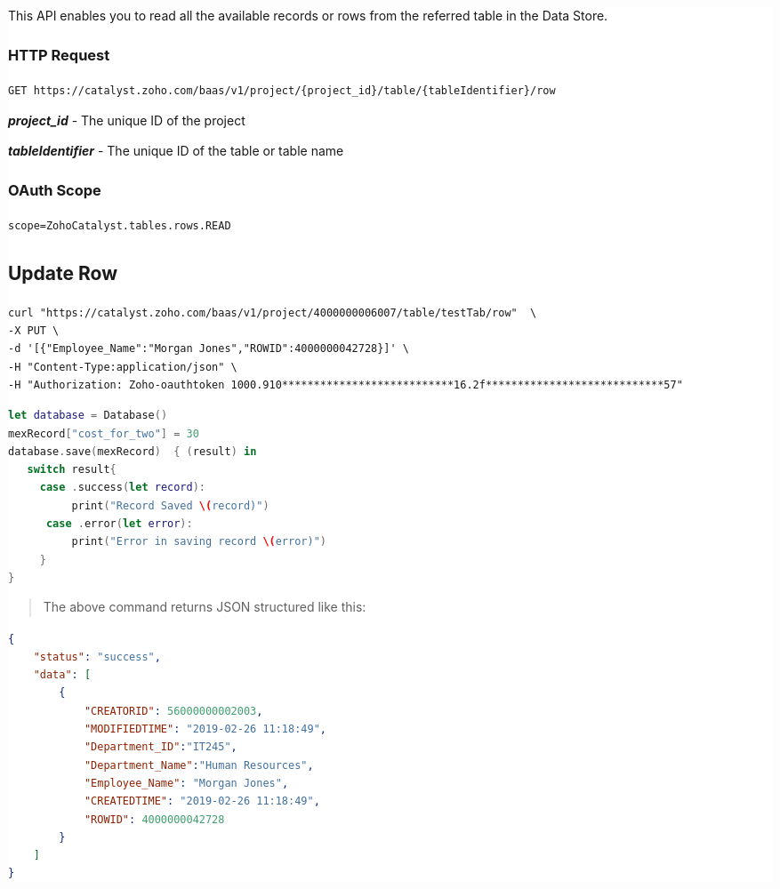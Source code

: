 This API enables you to read all the available records or rows from the referred table in the Data Store.

### HTTP Request

`GET https://catalyst.zoho.com/baas/v1/project/{project_id}/table/{tableIdentifier}/row`

***project_id*** - The unique ID of the project

***tableIdentifier*** - The unique ID of the table or table name

### OAuth Scope

`scope=ZohoCatalyst.tables.rows.READ`



## Update Row

```shell
curl "https://catalyst.zoho.com/baas/v1/project/4000000006007/table/testTab/row"  \
-X PUT \
-d '[{"Employee_Name":"Morgan Jones","ROWID":4000000042728}]' \
-H "Content-Type:application/json" \
-H "Authorization: Zoho-oauthtoken 1000.910***************************16.2f****************************57"
```

```swift
let database = Database()
mexRecord["cost_for_two"] = 30
database.save(mexRecord)  { (result) in
   switch result{
     case .success(let record):
          print("Record Saved \(record)")
      case .error(let error):
          print("Error in saving record \(error)")
     }
}
```

> The above command returns JSON structured like this:

```json
{
    "status": "success",
    "data": [
        {
            "CREATORID": 56000000002003,
            "MODIFIEDTIME": "2019-02-26 11:18:49",
            "Department_ID":"IT245",
            "Department_Name":"Human Resources",
            "Employee_Name": "Morgan Jones",
            "CREATEDTIME": "2019-02-26 11:18:49",
            "ROWID": 4000000042728
        }
    ]
}
```
